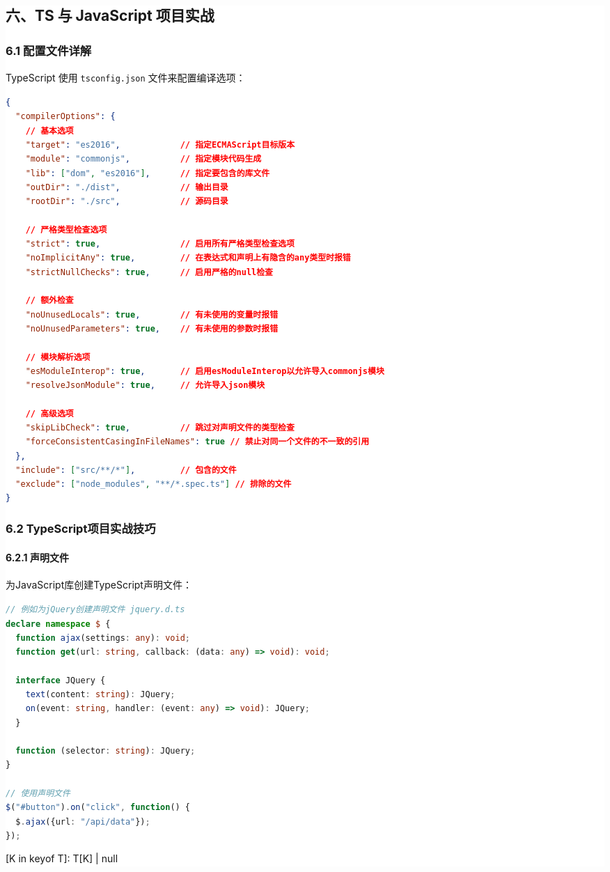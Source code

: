 ## 六、TS 与 JavaScript 项目实战

### 6.1 配置文件详解

TypeScript 使用 `tsconfig.json` 文件来配置编译选项：

```json
{
  "compilerOptions": {
    // 基本选项
    "target": "es2016",            // 指定ECMAScript目标版本
    "module": "commonjs",          // 指定模块代码生成
    "lib": ["dom", "es2016"],      // 指定要包含的库文件
    "outDir": "./dist",            // 输出目录
    "rootDir": "./src",            // 源码目录
    
    // 严格类型检查选项
    "strict": true,                // 启用所有严格类型检查选项
    "noImplicitAny": true,         // 在表达式和声明上有隐含的any类型时报错
    "strictNullChecks": true,      // 启用严格的null检查
    
    // 额外检查
    "noUnusedLocals": true,        // 有未使用的变量时报错
    "noUnusedParameters": true,    // 有未使用的参数时报错
    
    // 模块解析选项
    "esModuleInterop": true,       // 启用esModuleInterop以允许导入commonjs模块
    "resolveJsonModule": true,     // 允许导入json模块

    // 高级选项
    "skipLibCheck": true,          // 跳过对声明文件的类型检查
    "forceConsistentCasingInFileNames": true // 禁止对同一个文件的不一致的引用
  },
  "include": ["src/**/*"],         // 包含的文件
  "exclude": ["node_modules", "**/*.spec.ts"] // 排除的文件
}
```

### 6.2 TypeScript项目实战技巧

#### 6.2.1 声明文件

为JavaScript库创建TypeScript声明文件：

```typescript
// 例如为jQuery创建声明文件 jquery.d.ts
declare namespace $ {
  function ajax(settings: any): void;
  function get(url: string, callback: (data: any) => void): void;
  
  interface JQuery {
    text(content: string): JQuery;
    on(event: string, handler: (event: any) => void): JQuery;
  }
  
  function (selector: string): JQuery;
}

// 使用声明文件
$("#button").on("click", function() {
  $.ajax({url: "/api/data"});
});
```


  [index: number]: string;
  [K in keyof T]: T[K] | null
